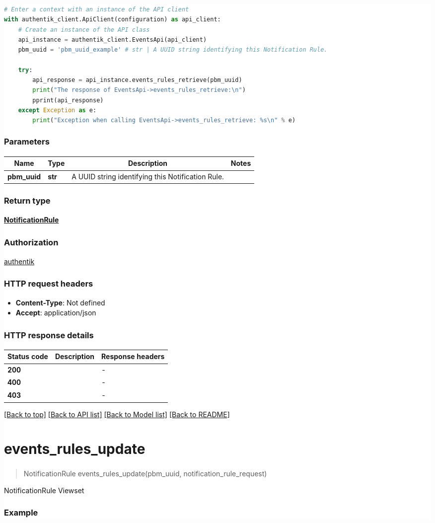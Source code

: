 ```python
# Enter a context with an instance of the API client
with authentik_client.ApiClient(configuration) as api_client:
    # Create an instance of the API class
    api_instance = authentik_client.EventsApi(api_client)
    pbm_uuid = 'pbm_uuid_example' # str | A UUID string identifying this Notification Rule.

    try:
        api_response = api_instance.events_rules_retrieve(pbm_uuid)
        print("The response of EventsApi->events_rules_retrieve:\n")
        pprint(api_response)
    except Exception as e:
        print("Exception when calling EventsApi->events_rules_retrieve: %s\n" % e)
```



### Parameters


Name | Type | Description  | Notes
------------- | ------------- | ------------- | -------------
 **pbm_uuid** | **str**| A UUID string identifying this Notification Rule. | 

### Return type

[**NotificationRule**](NotificationRule.md)

### Authorization

[authentik](../README.md#authentik)

### HTTP request headers

 - **Content-Type**: Not defined
 - **Accept**: application/json

### HTTP response details

| Status code | Description | Response headers |
|-------------|-------------|------------------|
**200** |  |  -  |
**400** |  |  -  |
**403** |  |  -  |

[[Back to top]](#) [[Back to API list]](../README.md#documentation-for-api-endpoints) [[Back to Model list]](../README.md#documentation-for-models) [[Back to README]](../README.md)

# **events_rules_update**
> NotificationRule events_rules_update(pbm_uuid, notification_rule_request)

NotificationRule Viewset

### Example
